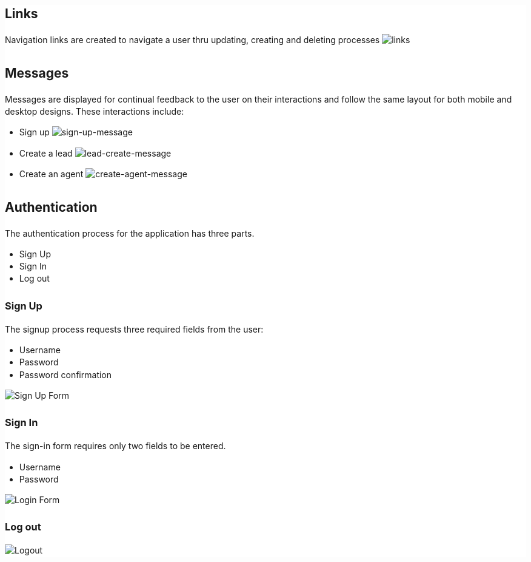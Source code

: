 
## Links
Navigation links are created to navigate a user thru updating, creating and deleting processes
![links](https://res.cloudinary.com/dontkrfjd/image/upload/v1654707277/lead-detail-links_gii2r8.png)


## Messages
Messages are displayed for continual feedback to the user on their interactions and follow the same layout for both mobile and desktop designs. These interactions include:

* Sign up
![sign-up-message](https://res.cloudinary.com/dontkrfjd/image/upload/v1654761204/message-signup_cn0l1e.png)

* Create a lead
![lead-create-message](https://res.cloudinary.com/dontkrfjd/image/upload/v1654761203/messages-lead-created_qn4rtr.png)

* Create an agent
![create-agent-message](https://res.cloudinary.com/dontkrfjd/image/upload/v1654761203/message-agent-created_kagobs.png)



## Authentication
The authentication process for the application has three parts.

* Sign Up
* Sign In
* Log out

### Sign Up
The signup process requests three required fields from the user:

* Username
* Password
* Password confirmation

![Sign Up Form](https://res.cloudinary.com/dontkrfjd/image/upload/v1654709117/SignUp_bytmsk.png)


### Sign In
The sign-in form requires only two fields to be entered. 

* Username
* Password

![Login Form](https://res.cloudinary.com/dontkrfjd/image/upload/v1654709117/login_bdrkyz.png)

### Log out

![Logout](https://res.cloudinary.com/dontkrfjd/image/upload/v1654709117/Logout_qzjcjf.png)
